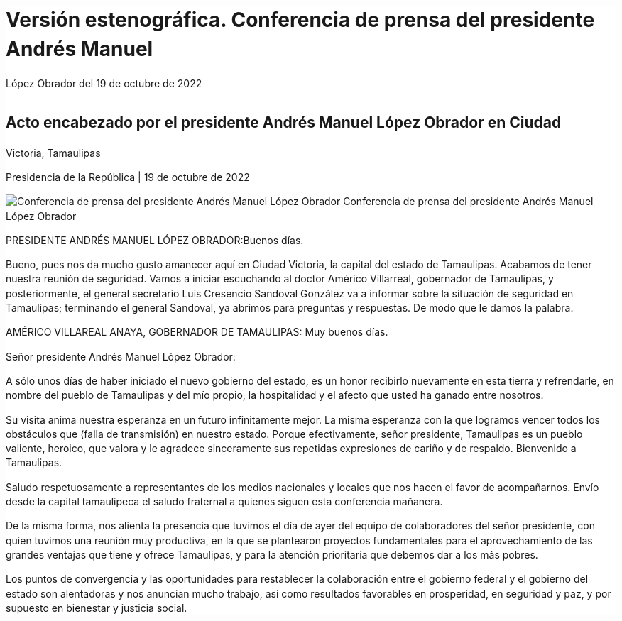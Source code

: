 #  Versión estenográfica. Conferencia de prensa del presidente Andrés Manuel
López Obrador del 19 de octubre de 2022

##  Acto encabezado por el presidente Andrés Manuel López Obrador en Ciudad
Victoria, Tamaulipas

Presidencia de la República | 19 de octubre de 2022 

![Conferencia de prensa del presidente Andrés Manuel López Obrador
](https://www.gob.mx/cms/uploads/article/main_image/125893/Conferencia_presidente_8.20.04_AM.jpeg)
Conferencia de prensa del presidente Andrés Manuel López Obrador

PRESIDENTE ANDRÉS MANUEL LÓPEZ OBRADOR:Buenos días.

Bueno, pues nos da mucho gusto amanecer aquí en Ciudad Victoria, la capital
del estado de Tamaulipas. Acabamos de tener nuestra reunión de seguridad.
Vamos a iniciar escuchando al doctor Américo Villarreal, gobernador de
Tamaulipas, y posteriormente, el general secretario Luis Cresencio Sandoval
González va a informar sobre la situación de seguridad en Tamaulipas;
terminando el general Sandoval, ya abrimos para preguntas y respuestas. De
modo que le damos la palabra.

AMÉRICO VILLAREAL ANAYA, GOBERNADOR DE TAMAULIPAS: Muy buenos días.

Señor presidente Andrés Manuel López Obrador:

A sólo unos días de haber iniciado el nuevo gobierno del estado, es un honor
recibirlo nuevamente en esta tierra y refrendarle, en nombre del pueblo de
Tamaulipas y del mío propio, la hospitalidad y el afecto que usted ha ganado
entre nosotros.

Su visita anima nuestra esperanza en un futuro infinitamente mejor. La misma
esperanza con la que logramos vencer todos los obstáculos que (falla de
transmisión) en nuestro estado. Porque efectivamente, señor presidente,
Tamaulipas es un pueblo valiente, heroico, que valora y le agradece
sinceramente sus repetidas expresiones de cariño y de respaldo. Bienvenido a
Tamaulipas.

Saludo respetuosamente a representantes de los medios nacionales y locales que
nos hacen el favor de acompañarnos. Envío desde la capital tamaulipeca el
saludo fraternal a quienes siguen esta conferencia mañanera.

De la misma forma, nos alienta la presencia que tuvimos el día de ayer del
equipo de colaboradores del señor presidente, con quien tuvimos una reunión
muy productiva, en la que se plantearon proyectos fundamentales para el
aprovechamiento de las grandes ventajas que tiene y ofrece Tamaulipas, y para
la atención prioritaria que debemos dar a los más pobres.

Los puntos de convergencia y las oportunidades para restablecer la
colaboración entre el gobierno federal y el gobierno del estado son
alentadoras y nos anuncian mucho trabajo, así como resultados favorables en
prosperidad, en seguridad y paz, y por supuesto en bienestar y justicia
social.
